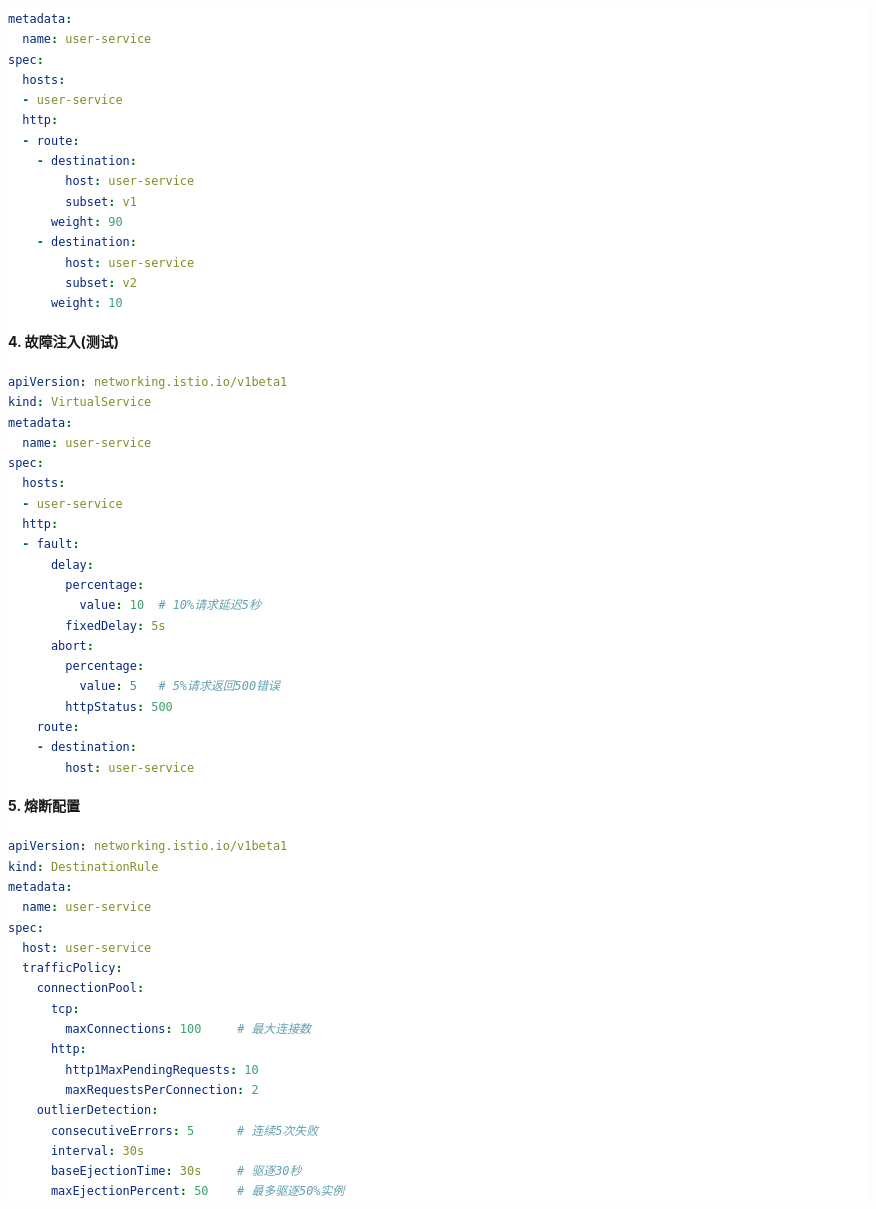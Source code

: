 ```yaml
metadata:
  name: user-service
spec:
  hosts:
  - user-service
  http:
  - route:
    - destination:
        host: user-service
        subset: v1
      weight: 90
    - destination:
        host: user-service
        subset: v2
      weight: 10
```

#### 4. 故障注入(测试)

```yaml
apiVersion: networking.istio.io/v1beta1
kind: VirtualService
metadata:
  name: user-service
spec:
  hosts:
  - user-service
  http:
  - fault:
      delay:
        percentage:
          value: 10  # 10%请求延迟5秒
        fixedDelay: 5s
      abort:
        percentage:
          value: 5   # 5%请求返回500错误
        httpStatus: 500
    route:
    - destination:
        host: user-service
```

#### 5. 熔断配置

```yaml
apiVersion: networking.istio.io/v1beta1
kind: DestinationRule
metadata:
  name: user-service
spec:
  host: user-service
  trafficPolicy:
    connectionPool:
      tcp:
        maxConnections: 100     # 最大连接数
      http:
        http1MaxPendingRequests: 10
        maxRequestsPerConnection: 2
    outlierDetection:
      consecutiveErrors: 5      # 连续5次失败
      interval: 30s
      baseEjectionTime: 30s     # 驱逐30秒
      maxEjectionPercent: 50    # 最多驱逐50%实例
```
